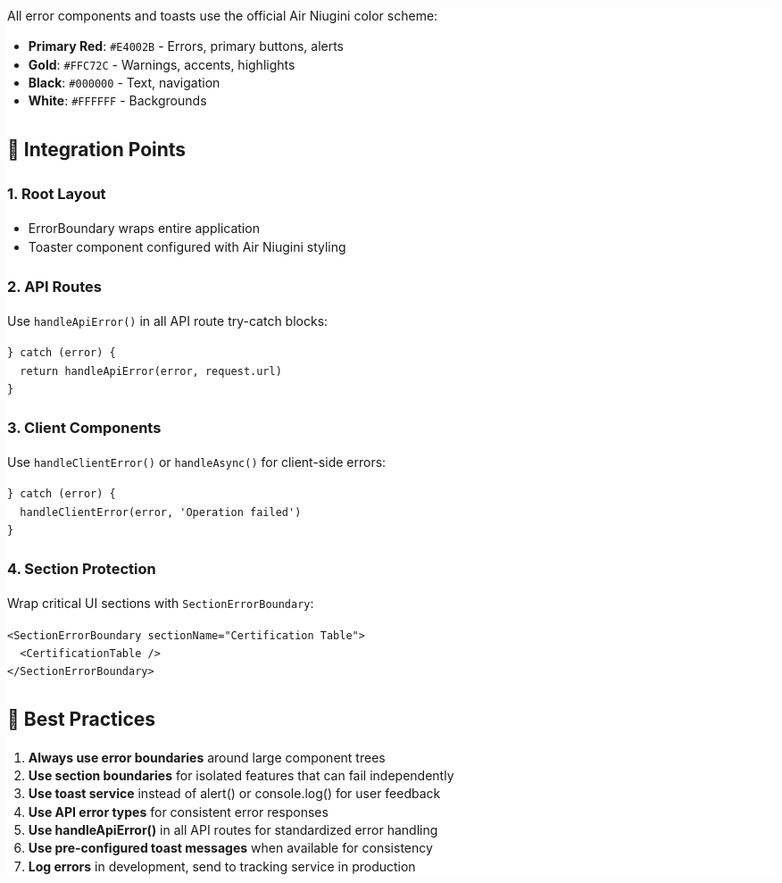 All error components and toasts use the official Air Niugini color scheme:

- **Primary Red**: `#E4002B` - Errors, primary buttons, alerts
- **Gold**: `#FFC72C` - Warnings, accents, highlights
- **Black**: `#000000` - Text, navigation
- **White**: `#FFFFFF` - Backgrounds

## 🔧 Integration Points

### 1. Root Layout

- ErrorBoundary wraps entire application
- Toaster component configured with Air Niugini styling

### 2. API Routes

Use `handleApiError()` in all API route try-catch blocks:

```tsx
} catch (error) {
  return handleApiError(error, request.url)
}
```

### 3. Client Components

Use `handleClientError()` or `handleAsync()` for client-side errors:

```tsx
} catch (error) {
  handleClientError(error, 'Operation failed')
}
```

### 4. Section Protection

Wrap critical UI sections with `SectionErrorBoundary`:

```tsx
<SectionErrorBoundary sectionName="Certification Table">
  <CertificationTable />
</SectionErrorBoundary>
```

## 📝 Best Practices

1. **Always use error boundaries** around large component trees
2. **Use section boundaries** for isolated features that can fail independently
3. **Use toast service** instead of alert() or console.log() for user feedback
4. **Use API error types** for consistent error responses
5. **Use handleApiError()** in all API routes for standardized error handling
6. **Use pre-configured toast messages** when available for consistency
7. **Log errors** in development, send to tracking service in production
